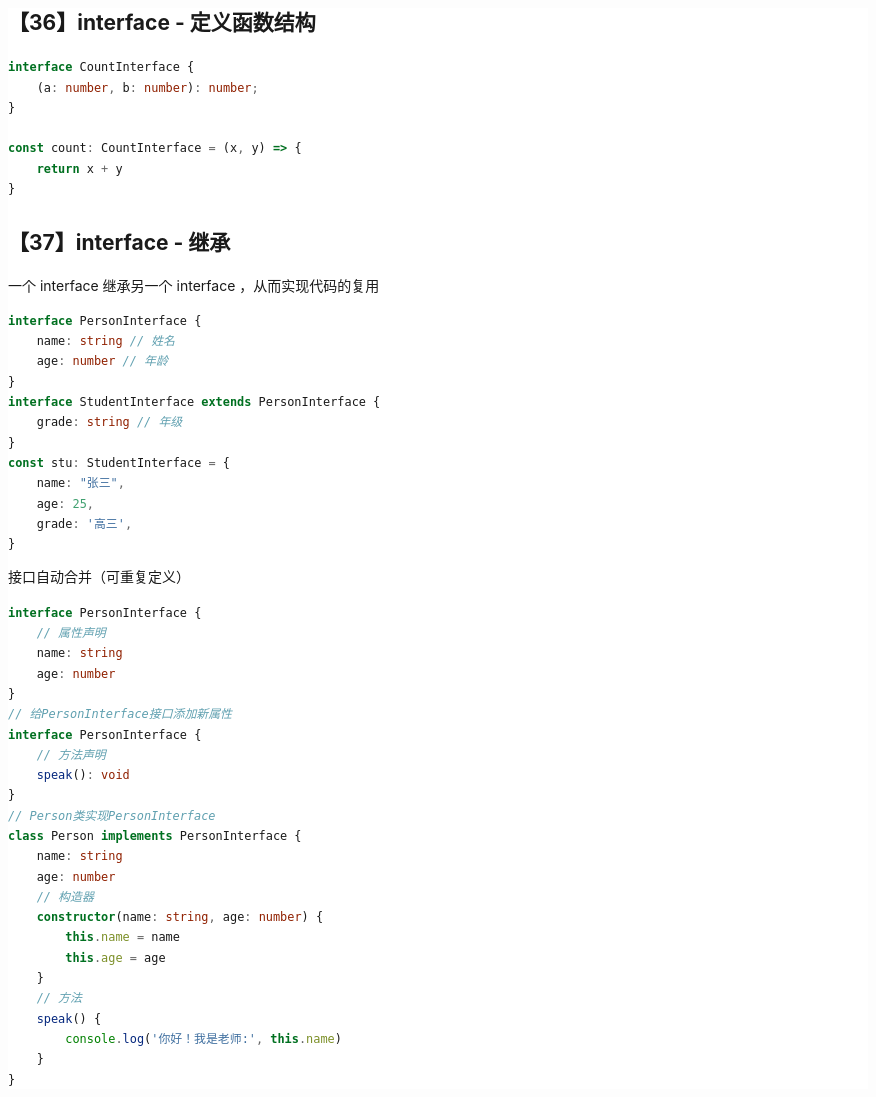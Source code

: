 ## 【36】interface - 定义函数结构  

```ts
interface CountInterface {
	(a: number, b: number): number;
}

const count: CountInterface = (x, y) => {
    return x + y
}
```

## 【37】interface - 继承

⼀个 interface 继承另⼀个 interface ，从⽽实现代码的复⽤  

```ts
interface PersonInterface {
    name: string // 姓名
    age: number // 年龄
}
interface StudentInterface extends PersonInterface {
    grade: string // 年级
}
const stu: StudentInterface = {
    name: "张三",
    age: 25,
    grade: '⾼三',
}
```

接口⾃动合并（可重复定义）  

```ts
interface PersonInterface {
    // 属性声明
    name: string
    age: number
}
// 给PersonInterface接⼝添加新属性
interface PersonInterface {
    // ⽅法声明
    speak(): void
}
// Person类实现PersonInterface
class Person implements PersonInterface {
    name: string
    age: number
    // 构造器
    constructor(name: string, age: number) {
        this.name = name
        this.age = age
	}
    // ⽅法
    speak() {
    	console.log('你好！我是⽼师:', this.name)
    }
}
```
